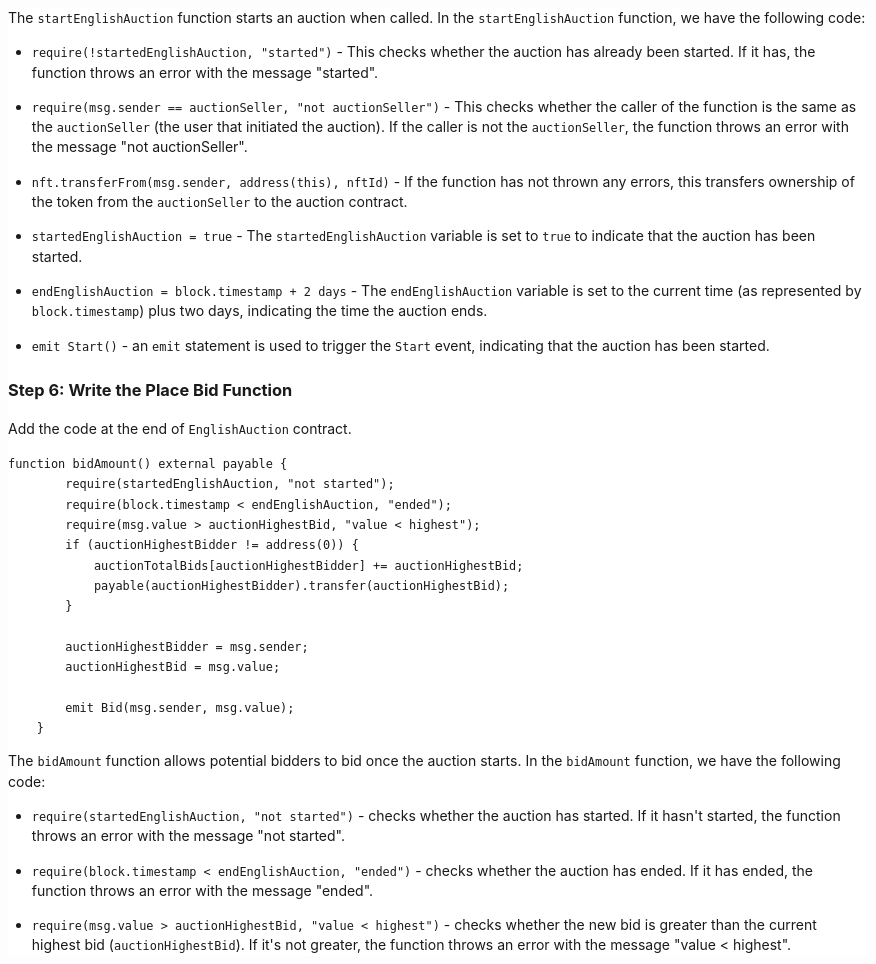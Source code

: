 The `startEnglishAuction` function starts an auction when called. In the `startEnglishAuction` function, we have the following code:

* `require(!startedEnglishAuction, "started")` - This checks whether the auction has already been started. If it has, the function throws an error with the message "started".
    
* `require(msg.sender == auctionSeller, "not auctionSeller")` - This checks whether the caller of the function is the same as the `auctionSeller` (the user that initiated the auction). If the caller is not the `auctionSeller`, the function throws an error with the message "not auctionSeller".
    
* `nft.transferFrom(msg.sender, address(this), nftId)` - If the function has not thrown any errors, this transfers ownership of the token from the `auctionSeller` to the auction contract.
    
* `startedEnglishAuction = true` - The `startedEnglishAuction` variable is set to `true` to indicate that the auction has been started.
    
* `endEnglishAuction = block.timestamp + 2 days` - The `endEnglishAuction` variable is set to the current time (as represented by `block.timestamp`) plus two days, indicating the time the auction ends.
    
* `emit Start()` - an `emit` statement is used to trigger the `Start` event, indicating that the auction has been started.
    

### Step 6: Write the Place Bid Function

Add the code at the end of `EnglishAuction` contract.

```solidity
function bidAmount() external payable {
        require(startedEnglishAuction, "not started");
        require(block.timestamp < endEnglishAuction, "ended");
        require(msg.value > auctionHighestBid, "value < highest");
        if (auctionHighestBidder != address(0)) {
            auctionTotalBids[auctionHighestBidder] += auctionHighestBid;
            payable(auctionHighestBidder).transfer(auctionHighestBid);
        }

        auctionHighestBidder = msg.sender;
        auctionHighestBid = msg.value;

        emit Bid(msg.sender, msg.value);
    }
```

The `bidAmount` function allows potential bidders to bid once the auction starts. In the `bidAmount` function, we have the following code:

* `require(startedEnglishAuction, "not started")` - checks whether the auction has started. If it hasn't started, the function throws an error with the message "not started".
    
* `require(block.timestamp < endEnglishAuction, "ended")` - checks whether the auction has ended. If it has ended, the function throws an error with the message "ended".
    
* `require(msg.value > auctionHighestBid, "value < highest")` - checks whether the new bid is greater than the current highest bid (`auctionHighestBid`). If it's not greater, the function throws an error with the message "value &lt; highest".
    